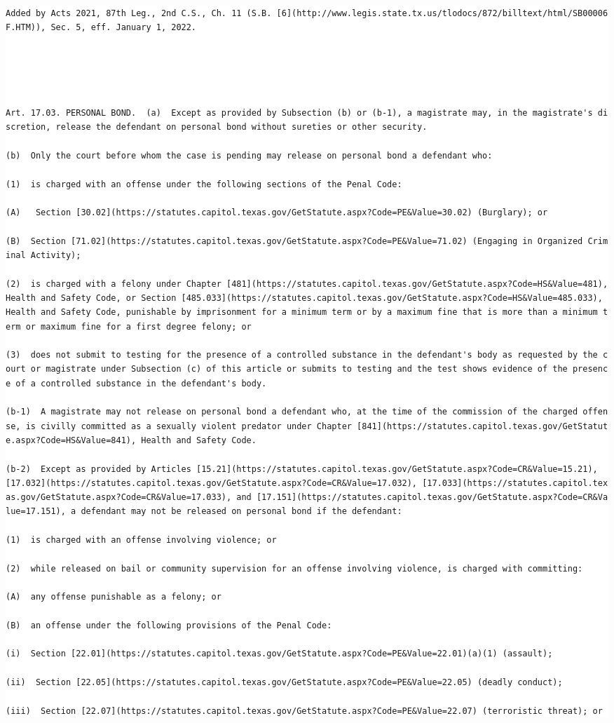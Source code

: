     
    
    
    Added by Acts 2021, 87th Leg., 2nd C.S., Ch. 11 (S.B. [6](http://www.legis.state.tx.us/tlodocs/872/billtext/html/SB00006F.HTM)), Sec. 5, eff. January 1, 2022.
    
    
    
    
    
    Art. 17.03. PERSONAL BOND.  (a)  Except as provided by Subsection (b) or (b-1), a magistrate may, in the magistrate's discretion, release the defendant on personal bond without sureties or other security.
    
    (b)  Only the court before whom the case is pending may release on personal bond a defendant who:
    
    (1)  is charged with an offense under the following sections of the Penal Code:
    
    (A)   Section [30.02](https://statutes.capitol.texas.gov/GetStatute.aspx?Code=PE&Value=30.02) (Burglary); or
    
    (B)  Section [71.02](https://statutes.capitol.texas.gov/GetStatute.aspx?Code=PE&Value=71.02) (Engaging in Organized Criminal Activity);
    
    (2)  is charged with a felony under Chapter [481](https://statutes.capitol.texas.gov/GetStatute.aspx?Code=HS&Value=481), Health and Safety Code, or Section [485.033](https://statutes.capitol.texas.gov/GetStatute.aspx?Code=HS&Value=485.033), Health and Safety Code, punishable by imprisonment for a minimum term or by a maximum fine that is more than a minimum term or maximum fine for a first degree felony; or
    
    (3)  does not submit to testing for the presence of a controlled substance in the defendant's body as requested by the court or magistrate under Subsection (c) of this article or submits to testing and the test shows evidence of the presence of a controlled substance in the defendant's body.
    
    (b-1)  A magistrate may not release on personal bond a defendant who, at the time of the commission of the charged offense, is civilly committed as a sexually violent predator under Chapter [841](https://statutes.capitol.texas.gov/GetStatute.aspx?Code=HS&Value=841), Health and Safety Code.
    
    (b-2)  Except as provided by Articles [15.21](https://statutes.capitol.texas.gov/GetStatute.aspx?Code=CR&Value=15.21), [17.032](https://statutes.capitol.texas.gov/GetStatute.aspx?Code=CR&Value=17.032), [17.033](https://statutes.capitol.texas.gov/GetStatute.aspx?Code=CR&Value=17.033), and [17.151](https://statutes.capitol.texas.gov/GetStatute.aspx?Code=CR&Value=17.151), a defendant may not be released on personal bond if the defendant:
    
    (1)  is charged with an offense involving violence; or
    
    (2)  while released on bail or community supervision for an offense involving violence, is charged with committing:
    
    (A)  any offense punishable as a felony; or
    
    (B)  an offense under the following provisions of the Penal Code:
    
    (i)  Section [22.01](https://statutes.capitol.texas.gov/GetStatute.aspx?Code=PE&Value=22.01)(a)(1) (assault);
    
    (ii)  Section [22.05](https://statutes.capitol.texas.gov/GetStatute.aspx?Code=PE&Value=22.05) (deadly conduct);
    
    (iii)  Section [22.07](https://statutes.capitol.texas.gov/GetStatute.aspx?Code=PE&Value=22.07) (terroristic threat); or
    